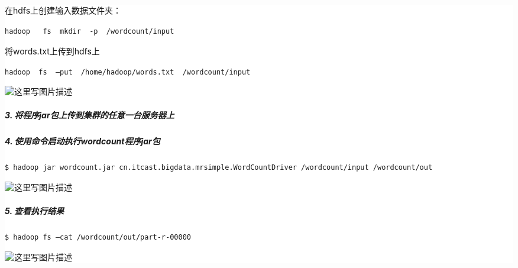 在hdfs上创建输入数据文件夹：
```
hadoop   fs  mkdir  -p  /wordcount/input
```
将words.txt上传到hdfs上
```
hadoop  fs  –put  /home/hadoop/words.txt  /wordcount/input
```
![这里写图片描述](https://img-blog.csdn.net/20180416000158622?watermark/2/text/aHR0cHM6Ly9ibG9nLmNzZG4ubmV0L3UwMTQxNDI4NzQ=/font/5a6L5L2T/fontsize/400/fill/I0JBQkFCMA==/dissolve/70)
##### 3. 将程序jar包上传到集群的任意一台服务器上
##### 4. 使用命令启动执行wordcount程序jar包
```
$ hadoop jar wordcount.jar cn.itcast.bigdata.mrsimple.WordCountDriver /wordcount/input /wordcount/out
```
![这里写图片描述](https://img-blog.csdn.net/20180416000214554?watermark/2/text/aHR0cHM6Ly9ibG9nLmNzZG4ubmV0L3UwMTQxNDI4NzQ=/font/5a6L5L2T/fontsize/400/fill/I0JBQkFCMA==/dissolve/70)
##### 5. 查看执行结果
```
$ hadoop fs –cat /wordcount/out/part-r-00000
```
![这里写图片描述](https://img-blog.csdn.net/2018041600052842?watermark/2/text/aHR0cHM6Ly9ibG9nLmNzZG4ubmV0L3UwMTQxNDI4NzQ=/font/5a6L5L2T/fontsize/400/fill/I0JBQkFCMA==/dissolve/70)



